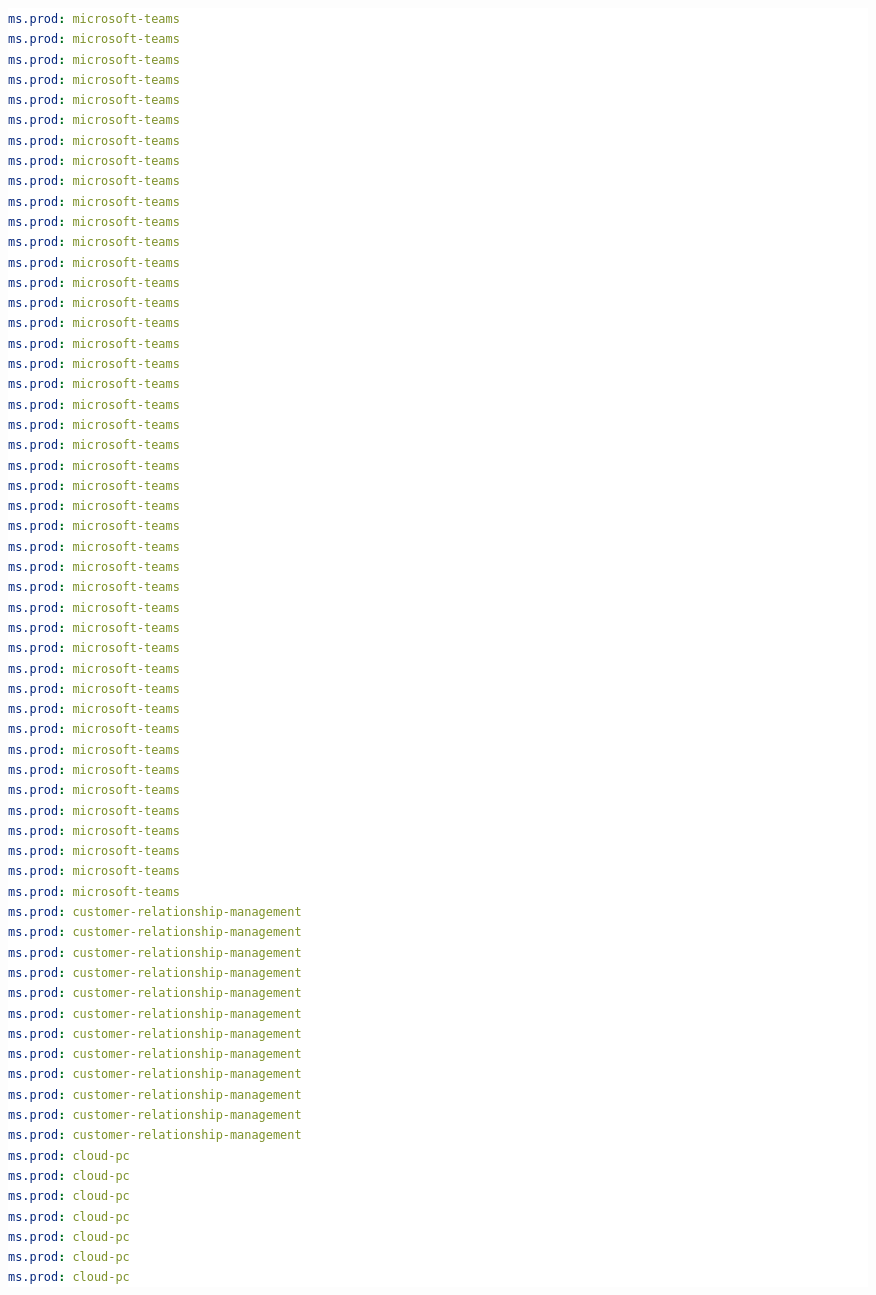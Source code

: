 ```yaml
ms.prod: microsoft-teams
ms.prod: microsoft-teams
ms.prod: microsoft-teams
ms.prod: microsoft-teams
ms.prod: microsoft-teams
ms.prod: microsoft-teams
ms.prod: microsoft-teams
ms.prod: microsoft-teams
ms.prod: microsoft-teams
ms.prod: microsoft-teams
ms.prod: microsoft-teams
ms.prod: microsoft-teams
ms.prod: microsoft-teams
ms.prod: microsoft-teams
ms.prod: microsoft-teams
ms.prod: microsoft-teams
ms.prod: microsoft-teams
ms.prod: microsoft-teams
ms.prod: microsoft-teams
ms.prod: microsoft-teams
ms.prod: microsoft-teams
ms.prod: microsoft-teams
ms.prod: microsoft-teams
ms.prod: microsoft-teams
ms.prod: microsoft-teams
ms.prod: microsoft-teams
ms.prod: microsoft-teams
ms.prod: microsoft-teams
ms.prod: microsoft-teams
ms.prod: microsoft-teams
ms.prod: microsoft-teams
ms.prod: microsoft-teams
ms.prod: microsoft-teams
ms.prod: microsoft-teams
ms.prod: microsoft-teams
ms.prod: microsoft-teams
ms.prod: microsoft-teams
ms.prod: microsoft-teams
ms.prod: microsoft-teams
ms.prod: microsoft-teams
ms.prod: microsoft-teams
ms.prod: microsoft-teams
ms.prod: microsoft-teams
ms.prod: microsoft-teams
ms.prod: customer-relationship-management
ms.prod: customer-relationship-management
ms.prod: customer-relationship-management
ms.prod: customer-relationship-management
ms.prod: customer-relationship-management
ms.prod: customer-relationship-management
ms.prod: customer-relationship-management
ms.prod: customer-relationship-management
ms.prod: customer-relationship-management
ms.prod: customer-relationship-management
ms.prod: customer-relationship-management
ms.prod: customer-relationship-management
ms.prod: cloud-pc
ms.prod: cloud-pc
ms.prod: cloud-pc
ms.prod: cloud-pc
ms.prod: cloud-pc
ms.prod: cloud-pc
ms.prod: cloud-pc
```
